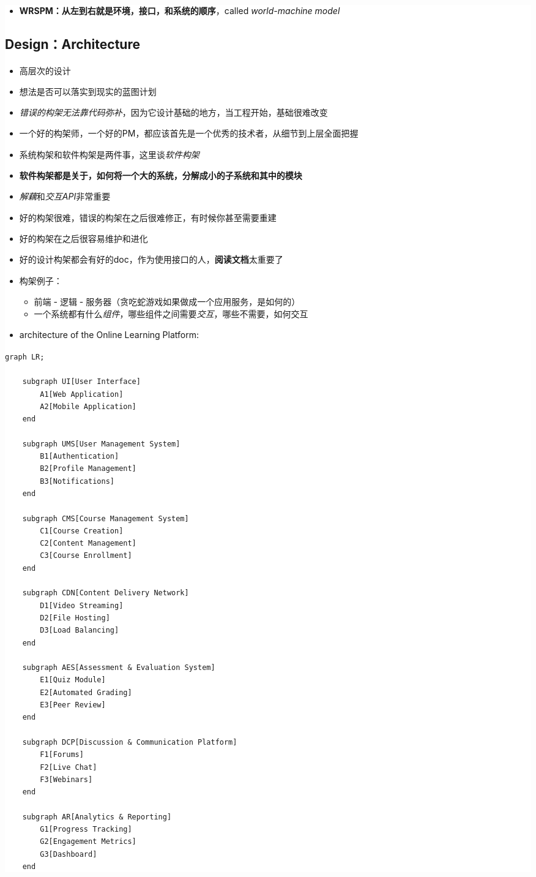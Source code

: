 - **WRSPM：从左到右就是环境，接口，和系统的顺序**，called *world-machine model*

## Design：Architecture

- 高层次的设计
- 想法是否可以落实到现实的蓝图计划
- *错误的构架无法靠代码弥补*，因为它设计基础的地方，当工程开始，基础很难改变
- 一个好的构架师，一个好的PM，都应该首先是一个优秀的技术者，从细节到上层全面把握

- 系统构架和软件构架是两件事，这里谈*软件构架*
- **软件构架都是关于，如何将一个大的系统，分解成小的子系统和其中的模块**
- *解藕*和*交互API*非常重要
- 好的构架很难，错误的构架在之后很难修正，有时候你甚至需要重建
- 好的构架在之后很容易维护和进化

- 好的设计构架都会有好的doc，作为使用接口的人，**阅读文档**太重要了

- 构架例子：
  - 前端 - 逻辑 - 服务器（贪吃蛇游戏如果做成一个应用服务，是如何的）
  - 一个系统都有什么*组件*，哪些组件之间需要*交互*，哪些不需要，如何交互
- architecture of the Online Learning Platform:
```mermaid
graph LR;

    subgraph UI[User Interface]
        A1[Web Application]
        A2[Mobile Application]
    end

    subgraph UMS[User Management System]
        B1[Authentication]
        B2[Profile Management]
        B3[Notifications]
    end

    subgraph CMS[Course Management System]
        C1[Course Creation]
        C2[Content Management]
        C3[Course Enrollment]
    end

    subgraph CDN[Content Delivery Network]
        D1[Video Streaming]
        D2[File Hosting]
        D3[Load Balancing]
    end

    subgraph AES[Assessment & Evaluation System]
        E1[Quiz Module]
        E2[Automated Grading]
        E3[Peer Review]
    end

    subgraph DCP[Discussion & Communication Platform]
        F1[Forums]
        F2[Live Chat]
        F3[Webinars]
    end

    subgraph AR[Analytics & Reporting]
        G1[Progress Tracking]
        G2[Engagement Metrics]
        G3[Dashboard]
    end

```
